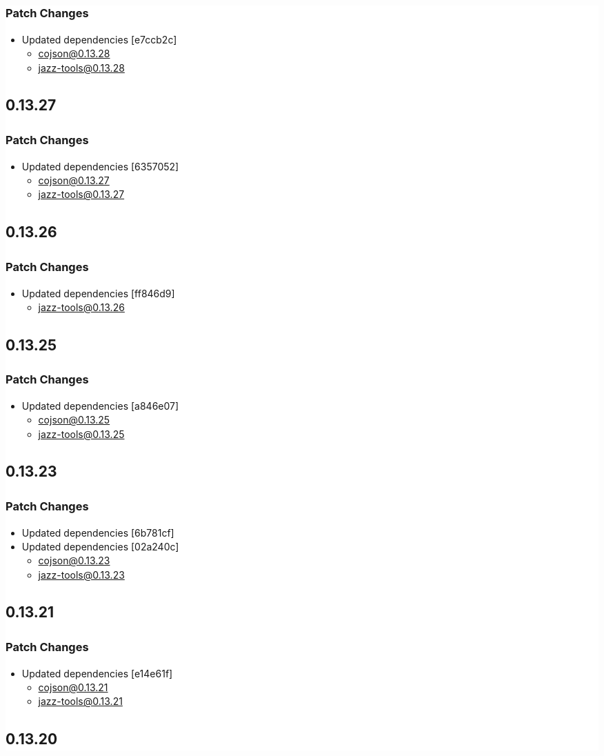 ### Patch Changes

- Updated dependencies [e7ccb2c]
  - cojson@0.13.28
  - jazz-tools@0.13.28

## 0.13.27

### Patch Changes

- Updated dependencies [6357052]
  - cojson@0.13.27
  - jazz-tools@0.13.27

## 0.13.26

### Patch Changes

- Updated dependencies [ff846d9]
  - jazz-tools@0.13.26

## 0.13.25

### Patch Changes

- Updated dependencies [a846e07]
  - cojson@0.13.25
  - jazz-tools@0.13.25

## 0.13.23

### Patch Changes

- Updated dependencies [6b781cf]
- Updated dependencies [02a240c]
  - cojson@0.13.23
  - jazz-tools@0.13.23

## 0.13.21

### Patch Changes

- Updated dependencies [e14e61f]
  - cojson@0.13.21
  - jazz-tools@0.13.21

## 0.13.20
